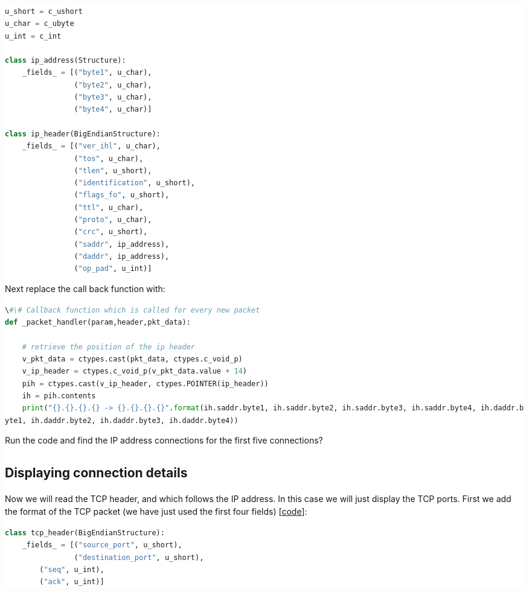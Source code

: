 ```Python
u_short = c_ushort
u_char = c_ubyte
u_int = c_int

class ip_address(Structure):
    _fields_ = [("byte1", u_char),
                ("byte2", u_char),
                ("byte3", u_char),
                ("byte4", u_char)]

class ip_header(BigEndianStructure):
    _fields_ = [("ver_ihl", u_char),
                ("tos", u_char),
                ("tlen", u_short),
                ("identification", u_short),
                ("flags_fo", u_short),
                ("ttl", u_char),
                ("proto", u_char),
                ("crc", u_short),
                ("saddr", ip_address),
                ("daddr", ip_address),
                ("op_pad", u_int)]
```

Next replace the call back function with:

```Python
\#\# Callback function which is called for every new packet
def _packet_handler(param,header,pkt_data):

    # retrieve the position of the ip header
	v_pkt_data = ctypes.cast(pkt_data, ctypes.c_void_p)
	v_ip_header = ctypes.c_void_p(v_pkt_data.value + 14)
	pih = ctypes.cast(v_ip_header, ctypes.POINTER(ip_header))
	ih = pih.contents
	print("{}.{}.{}.{} -> {}.{}.{}.{}".format(ih.saddr.byte1, ih.saddr.byte2, ih.saddr.byte3, ih.saddr.byte4, ih.daddr.byte1, ih.daddr.byte2, ih.daddr.byte3, ih.daddr.byte4))
```

Run the code and find the IP address connections for the first five connections?

## Displaying connection details
Now we will read the TCP header, and which follows the IP address. In this case we will just display the TCP ports. First we add the format of the TCP packet (we have just used the first four fields) [<a href="https://asecuritysite.com/public/dump03.txt">code</a>]:

```Python
class tcp_header(BigEndianStructure):
    _fields_ = [("source_port", u_short),
                ("destination_port", u_short),
		("seq", u_int),
		("ack", u_int)]
```
